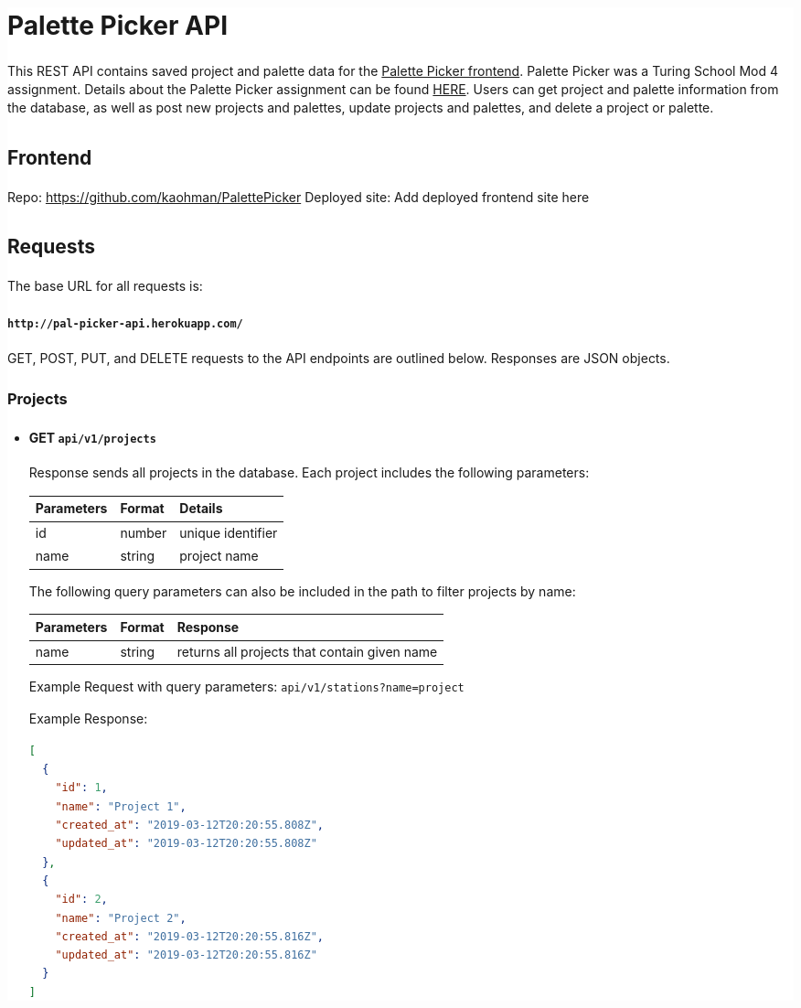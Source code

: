 # Palette Picker API
This REST API contains saved project and palette data for the [Palette Picker frontend](https://github.com/kaohman/PalettePicker). Palette Picker was a Turing School Mod 4 assignment. Details about the Palette Picker assignment can be found [HERE](http://frontend.turing.io/projects/palette-picker.html). Users can get project and palette information from the database, as well as post new projects and palettes, update projects and palettes, and delete a project or palette.

## Frontend
Repo: https://github.com/kaohman/PalettePicker
Deployed site: Add deployed frontend site here

## Requests
The base URL for all requests is: 
#### `http://pal-picker-api.herokuapp.com/`
GET, POST, PUT, and DELETE requests to the API endpoints are outlined below. Responses are JSON objects.

### Projects

* #### GET `api/v1/projects`
  Response sends all projects in the database. Each project includes the following parameters:
  
  | Parameters | Format  | Details           |
  | :----------|:--------|:------------------|
  | id         | number  | unique identifier |
  | name       | string  | project name      |

  The following query parameters can also be included in the path to filter projects by name:
  
  | Parameters | Format | Response                                      |
  | :----------|:-------|:----------------------------------------------|
  | name       | string | returns all projects that contain given name  |
  
  Example Request with query parameters: `api/v1/stations?name=project`
  
  Example Response:
  ```json
  [
    {
      "id": 1,
      "name": "Project 1",
      "created_at": "2019-03-12T20:20:55.808Z",
      "updated_at": "2019-03-12T20:20:55.808Z"
    },
    {
      "id": 2,
      "name": "Project 2",
      "created_at": "2019-03-12T20:20:55.816Z",
      "updated_at": "2019-03-12T20:20:55.816Z"
    }
  ]
  ```
